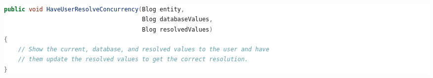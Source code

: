 ``` csharp
public void HaveUserResolveConcurrency(Blog entity,
                                       Blog databaseValues,
                                       Blog resolvedValues)
{
    // Show the current, database, and resolved values to the user and have
    // them update the resolved values to get the correct resolution.
}
```  
